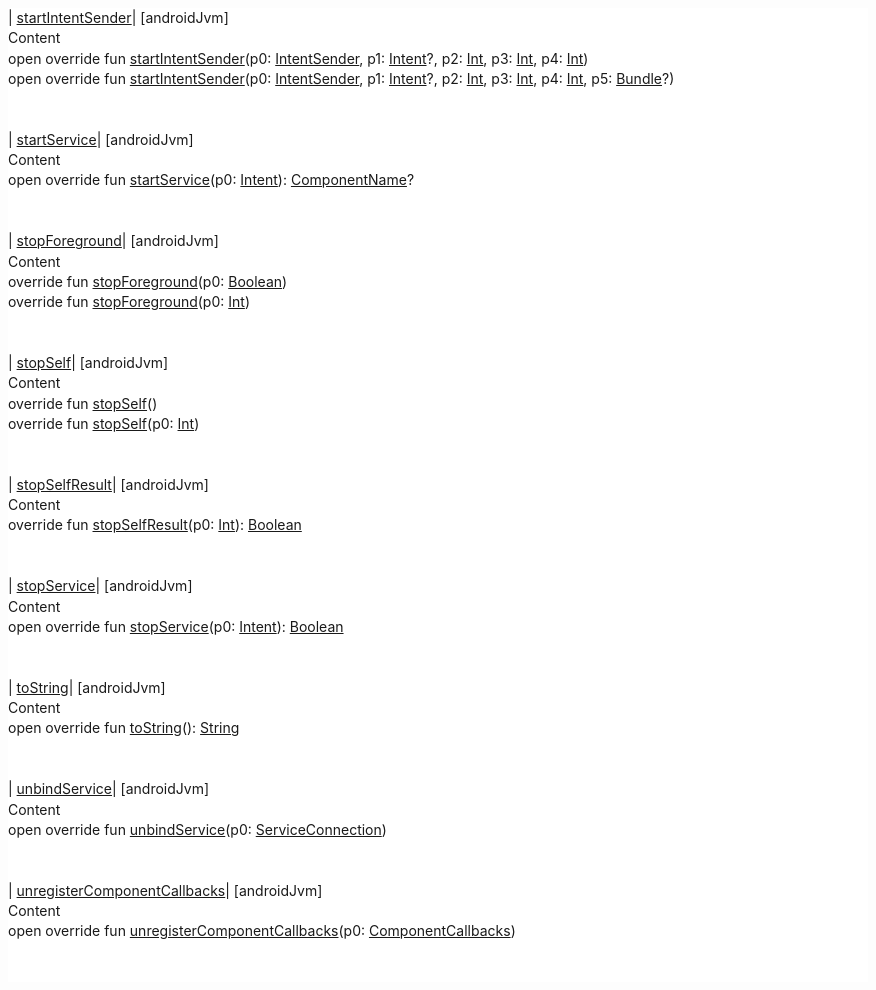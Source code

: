 | [startIntentSender](../-sync-service/index.md#android.content/ContextWrapper/startIntentSender/#android.content.IntentSender#android.content.Intent?#kotlin.Int#kotlin.Int#kotlin.Int/PointingToDeclaration/)| [androidJvm]  <br>Content  <br>open override fun [startIntentSender](../-sync-service/index.md#android.content/ContextWrapper/startIntentSender/#android.content.IntentSender#android.content.Intent?#kotlin.Int#kotlin.Int#kotlin.Int/PointingToDeclaration/)(p0: [IntentSender](https://developer.android.com/reference/kotlin/android/content/IntentSender.html), p1: [Intent](https://developer.android.com/reference/kotlin/android/content/Intent.html)?, p2: [Int](https://kotlinlang.org/api/latest/jvm/stdlib/kotlin/-int/index.html), p3: [Int](https://kotlinlang.org/api/latest/jvm/stdlib/kotlin/-int/index.html), p4: [Int](https://kotlinlang.org/api/latest/jvm/stdlib/kotlin/-int/index.html))  <br>open override fun [startIntentSender](../-sync-service/index.md#android.content/ContextWrapper/startIntentSender/#android.content.IntentSender#android.content.Intent?#kotlin.Int#kotlin.Int#kotlin.Int#android.os.Bundle?/PointingToDeclaration/)(p0: [IntentSender](https://developer.android.com/reference/kotlin/android/content/IntentSender.html), p1: [Intent](https://developer.android.com/reference/kotlin/android/content/Intent.html)?, p2: [Int](https://kotlinlang.org/api/latest/jvm/stdlib/kotlin/-int/index.html), p3: [Int](https://kotlinlang.org/api/latest/jvm/stdlib/kotlin/-int/index.html), p4: [Int](https://kotlinlang.org/api/latest/jvm/stdlib/kotlin/-int/index.html), p5: [Bundle](https://developer.android.com/reference/kotlin/android/os/Bundle.html)?)  <br><br><br>
| [startService](../-sync-service/index.md#android.content/ContextWrapper/startService/#android.content.Intent/PointingToDeclaration/)| [androidJvm]  <br>Content  <br>open override fun [startService](../-sync-service/index.md#android.content/ContextWrapper/startService/#android.content.Intent/PointingToDeclaration/)(p0: [Intent](https://developer.android.com/reference/kotlin/android/content/Intent.html)): [ComponentName](https://developer.android.com/reference/kotlin/android/content/ComponentName.html)?  <br><br><br>
| [stopForeground](../-sync-service/index.md#android.app/Service/stopForeground/#kotlin.Boolean/PointingToDeclaration/)| [androidJvm]  <br>Content  <br>override fun [stopForeground](../-sync-service/index.md#android.app/Service/stopForeground/#kotlin.Boolean/PointingToDeclaration/)(p0: [Boolean](https://kotlinlang.org/api/latest/jvm/stdlib/kotlin/-boolean/index.html))  <br>override fun [stopForeground](../-sync-service/index.md#android.app/Service/stopForeground/#kotlin.Int/PointingToDeclaration/)(p0: [Int](https://kotlinlang.org/api/latest/jvm/stdlib/kotlin/-int/index.html))  <br><br><br>
| [stopSelf](../-sync-service/index.md#android.app/Service/stopSelf/#/PointingToDeclaration/)| [androidJvm]  <br>Content  <br>override fun [stopSelf](../-sync-service/index.md#android.app/Service/stopSelf/#/PointingToDeclaration/)()  <br>override fun [stopSelf](../-sync-service/index.md#android.app/Service/stopSelf/#kotlin.Int/PointingToDeclaration/)(p0: [Int](https://kotlinlang.org/api/latest/jvm/stdlib/kotlin/-int/index.html))  <br><br><br>
| [stopSelfResult](../-sync-service/index.md#android.app/Service/stopSelfResult/#kotlin.Int/PointingToDeclaration/)| [androidJvm]  <br>Content  <br>override fun [stopSelfResult](../-sync-service/index.md#android.app/Service/stopSelfResult/#kotlin.Int/PointingToDeclaration/)(p0: [Int](https://kotlinlang.org/api/latest/jvm/stdlib/kotlin/-int/index.html)): [Boolean](https://kotlinlang.org/api/latest/jvm/stdlib/kotlin/-boolean/index.html)  <br><br><br>
| [stopService](../-sync-service/index.md#android.content/ContextWrapper/stopService/#android.content.Intent/PointingToDeclaration/)| [androidJvm]  <br>Content  <br>open override fun [stopService](../-sync-service/index.md#android.content/ContextWrapper/stopService/#android.content.Intent/PointingToDeclaration/)(p0: [Intent](https://developer.android.com/reference/kotlin/android/content/Intent.html)): [Boolean](https://kotlinlang.org/api/latest/jvm/stdlib/kotlin/-boolean/index.html)  <br><br><br>
| [toString](../../danbroid.ipfsd.demo.ui.www/-browser-fragment/-web-client/index.md#kotlin/Any/toString/#/PointingToDeclaration/)| [androidJvm]  <br>Content  <br>open override fun [toString](../../danbroid.ipfsd.demo.ui.www/-browser-fragment/-web-client/index.md#kotlin/Any/toString/#/PointingToDeclaration/)(): [String](https://kotlinlang.org/api/latest/jvm/stdlib/kotlin/-string/index.html)  <br><br><br>
| [unbindService](../-sync-service/index.md#android.content/ContextWrapper/unbindService/#android.content.ServiceConnection/PointingToDeclaration/)| [androidJvm]  <br>Content  <br>open override fun [unbindService](../-sync-service/index.md#android.content/ContextWrapper/unbindService/#android.content.ServiceConnection/PointingToDeclaration/)(p0: [ServiceConnection](https://developer.android.com/reference/kotlin/android/content/ServiceConnection.html))  <br><br><br>
| [unregisterComponentCallbacks](../-sync-service/index.md#android.content/Context/unregisterComponentCallbacks/#android.content.ComponentCallbacks/PointingToDeclaration/)| [androidJvm]  <br>Content  <br>open override fun [unregisterComponentCallbacks](../-sync-service/index.md#android.content/Context/unregisterComponentCallbacks/#android.content.ComponentCallbacks/PointingToDeclaration/)(p0: [ComponentCallbacks](https://developer.android.com/reference/kotlin/android/content/ComponentCallbacks.html))  <br><br><br>